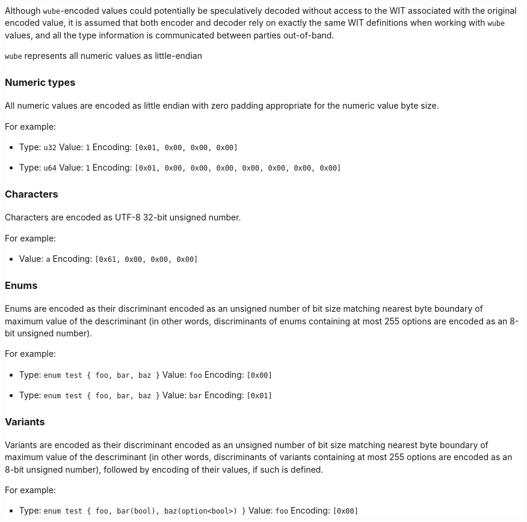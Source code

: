 Although `wube`-encoded values could potentially be speculatively decoded without access to the WIT associated with the original encoded value, it is assumed that both encoder and decoder rely on exactly the same WIT definitions when working with `wube` values, and all the type information is communicated between parties out-of-band.

`wube` represents all numeric values as little-endian

### Numeric types

All numeric values are encoded as little endian with zero padding appropriate for the numeric value byte size.

For example:

- Type: `u32`
  Value: `1`
  Encoding: `[0x01, 0x00, 0x00, 0x00]`

- Type: `u64`
  Value: `1`
  Encoding: `[0x01, 0x00, 0x00, 0x00, 0x00, 0x00, 0x00, 0x00]`

### Characters

Characters are encoded as UTF-8 32-bit unsigned number.

For example:

- Value: `a`
  Encoding: `[0x61, 0x00, 0x00, 0x00]`

### Enums

Enums are encoded as their discriminant encoded as an unsigned number of bit size matching nearest byte boundary of maximum value of the descriminant (in other words, discriminants of enums containing at most 255 options are encoded as an 8-bit unsigned number).

For example:

- Type: `enum test { foo, bar, baz }`
  Value: `foo`
  Encoding: `[0x00]`

- Type: `enum test { foo, bar, baz }`
  Value: `bar`
  Encoding: `[0x01]`

### Variants

Variants are encoded as their discriminant encoded as an unsigned number of bit size matching nearest byte boundary of maximum value of the descriminant (in other words, discriminants of variants containing at most 255 options are encoded as an 8-bit unsigned number), followed by encoding of their values, if such is defined.

For example:

- Type: `enum test { foo, bar(bool), baz(option<bool>) }`
  Value: `foo`
  Encoding: `[0x00]`
